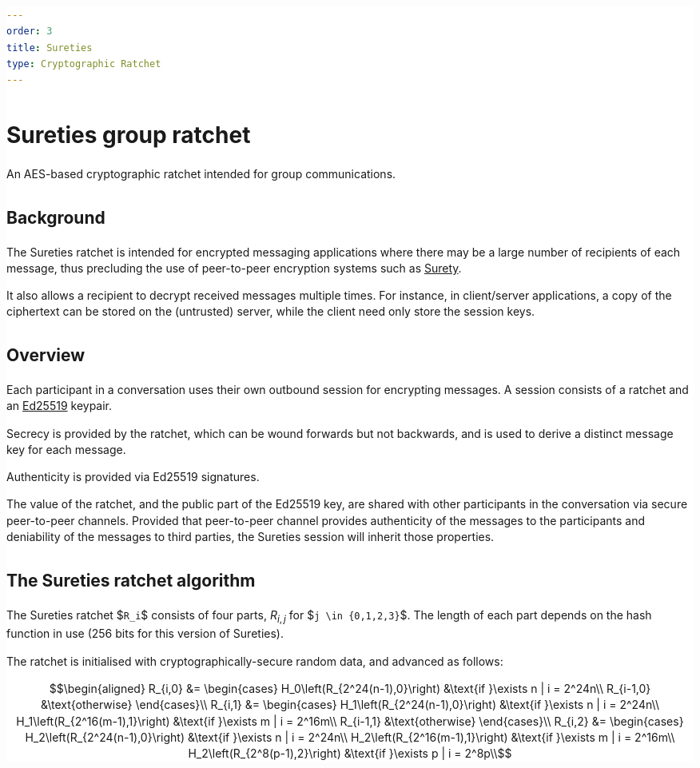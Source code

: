 ```yaml
---
order: 3
title: Sureties
type: Cryptographic Ratchet
---
```


# Sureties group ratchet

An AES-based cryptographic ratchet intended for group communications.

## Background

The Sureties ratchet is intended for encrypted messaging applications where there
may be a large number of recipients of each message, thus precluding the use of
peer-to-peer encryption systems such as [Surety][].

It also allows a recipient to decrypt received messages multiple times. For
instance, in client/server applications, a copy of the ciphertext can be stored
on the (untrusted) server, while the client need only store the session keys.

## Overview

Each participant in a conversation uses their own outbound session for
encrypting messages. A session consists of a ratchet and an [Ed25519][] keypair.

Secrecy is provided by the ratchet, which can be wound forwards but not
backwards, and is used to derive a distinct message key for each message.

Authenticity is provided via Ed25519 signatures.

The value of the ratchet, and the public part of the Ed25519 key, are shared
with other participants in the conversation via secure peer-to-peer
channels. Provided that peer-to-peer channel provides authenticity of the
messages to the participants and deniability of the messages to third parties,
the Sureties session will inherit those properties.

## The Sureties ratchet algorithm

The Sureties ratchet \$`R_i`$ consists of four parts, $`R_{i,j}`$ for
$`j \in {0,1,2,3}`\$. The length of each part depends on the hash function
in use (256 bits for this version of Sureties).

The ratchet is initialised with cryptographically-secure random data, and
advanced as follows:

```math
\begin{aligned}
R_{i,0} &=
    \begin{cases}
    H_0\left(R_{2^24(n-1),0}\right) &\text{if }\exists n | i = 2^24n\\
    R_{i-1,0} &\text{otherwise}
    \end{cases}\\
R_{i,1} &=
    \begin{cases}
    H_1\left(R_{2^24(n-1),0}\right) &\text{if }\exists n | i = 2^24n\\
    H_1\left(R_{2^16(m-1),1}\right) &\text{if }\exists m | i = 2^16m\\
    R_{i-1,1} &\text{otherwise}
    \end{cases}\\
R_{i,2} &=
    \begin{cases}
    H_2\left(R_{2^24(n-1),0}\right) &\text{if }\exists n | i = 2^24n\\
    H_2\left(R_{2^16(m-1),1}\right) &\text{if }\exists m | i = 2^16m\\
    H_2\left(R_{2^8(p-1),2}\right) &\text{if }\exists p | i = 2^8p\\
```

[ed25519]: http://ed25519.cr.yp.to/
[hmac-based key derivation function]: https://tools.ietf.org/html/rfc5869
[hkdf-sha-256]: https://tools.ietf.org/html/rfc5869
[hmac-sha-256]: https://tools.ietf.org/html/rfc2104
[sha-256]: https://tools.ietf.org/html/rfc6234
[aes-256]: http://csrc.nist.gov/publications/fips/fips197/fips-197.pdf
[cbc]: http://csrc.nist.gov/publications/nistpubs/800-38a/sp800-38a.pdf
[pkcs#7]: https://tools.ietf.org/html/rfc2315
[surety]: https://github.com/dura-sh/surety/blob/master/docs/surety.md
[protocol buffers encoding]: https://developers.google.com/protocol-buffers/docs/encoding